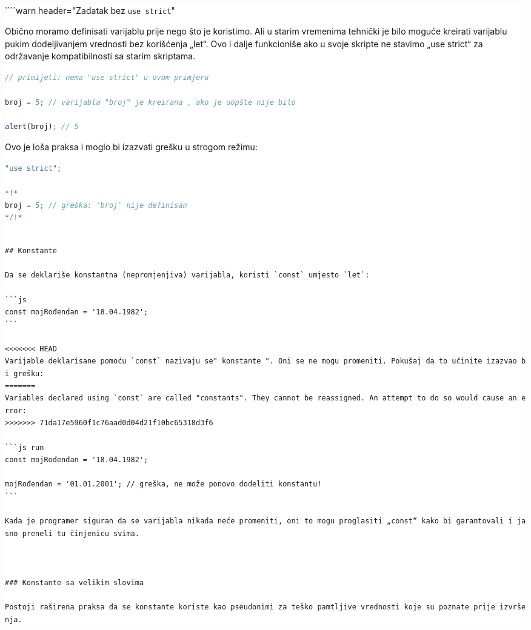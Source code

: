 ````warn header="Zadatak bez `use strict`"

Obično moramo definisati varijablu prije nego što je koristimo. Ali u starim vremenima tehnički je bilo moguće kreirati varijablu pukim dodeljivanjem vrednosti bez korišćenja „let“. Ovo i dalje funkcioniše ako u svoje skripte ne stavimo „use strict“ za održavanje kompatibilnosti sa starim skriptama.

```js run no-strict
// primijeti: nema "use strict" u ovom primjeru

broj = 5; // varijabla "broj" je kreirana , ako je uopšte nije bilo

alert(broj); // 5
```

Ovo je loša praksa i moglo bi izazvati grešku u strogom režimu:

```js
"use strict";

*!*
broj = 5; // greška: 'broj' nije definisan
*/!*
```
````

## Konstante

Da se deklariše konstantna (nepromjenjiva) varijabla, koristi `const` umjesto `let`:

```js
const mojRođendan = '18.04.1982';
```

<<<<<<< HEAD
Varijable deklarisane pomoću `const` nazivaju se" konstante ". Oni se ne mogu promeniti. Pokušaj da to učinite izazvao bi grešku:
=======
Variables declared using `const` are called "constants". They cannot be reassigned. An attempt to do so would cause an error:
>>>>>>> 71da17e5960f1c76aad0d04d21f10bc65318d3f6

```js run
const mojRođendan = '18.04.1982';

mojRođendan = '01.01.2001'; // greška, ne može ponovo dodeliti konstantu!
```

Kada je programer siguran da se varijabla nikada neće promeniti, oni to mogu proglasiti „const“ kako bi garantovali i jasno preneli tu činjenicu svima.



### Konstante sa velikim slovima

Postoji raširena praksa da se konstante koriste kao pseudonimi za teško pamtljive vrednosti koje su poznate prije izvršenja.
